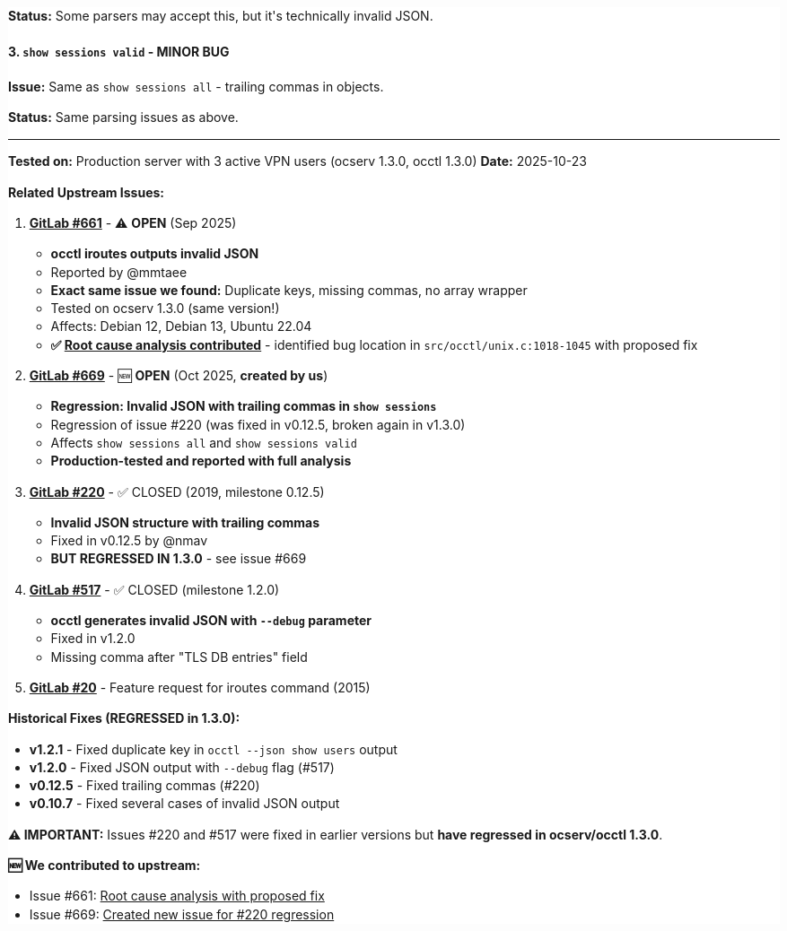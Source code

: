 **Status:** Some parsers may accept this, but it's technically invalid JSON.

#### 3. `show sessions valid` - MINOR BUG

**Issue:** Same as `show sessions all` - trailing commas in objects.

**Status:** Same parsing issues as above.

---

**Tested on:** Production server with 3 active VPN users (ocserv 1.3.0, occtl 1.3.0)
**Date:** 2025-10-23

**Related Upstream Issues:**

1. **[GitLab #661](https://gitlab.com/openconnect/ocserv/-/issues/661)** - ⚠️ **OPEN** (Sep 2025)
   - **occtl iroutes outputs invalid JSON**
   - Reported by @mmtaee
   - **Exact same issue we found:** Duplicate keys, missing commas, no array wrapper
   - Tested on ocserv 1.3.0 (same version!)
   - Affects: Debian 12, Debian 13, Ubuntu 22.04
   - **✅ [Root cause analysis contributed](https://gitlab.com/openconnect/ocserv/-/issues/661#note_2839397707)** - identified bug location in `src/occtl/unix.c:1018-1045` with proposed fix

2. **[GitLab #669](https://gitlab.com/openconnect/ocserv/-/issues/669)** - 🆕 **OPEN** (Oct 2025, **created by us**)
   - **Regression: Invalid JSON with trailing commas in `show sessions`**
   - Regression of issue #220 (was fixed in v0.12.5, broken again in v1.3.0)
   - Affects `show sessions all` and `show sessions valid`
   - **Production-tested and reported with full analysis**

3. **[GitLab #220](https://gitlab.com/openconnect/ocserv/-/issues/220)** - ✅ CLOSED (2019, milestone 0.12.5)
   - **Invalid JSON structure with trailing commas**
   - Fixed in v0.12.5 by @nmav
   - **BUT REGRESSED IN 1.3.0** - see issue #669

4. **[GitLab #517](https://gitlab.com/openconnect/ocserv/-/issues/517)** - ✅ CLOSED (milestone 1.2.0)
   - **occtl generates invalid JSON with `--debug` parameter**
   - Fixed in v1.2.0
   - Missing comma after "TLS DB entries" field

5. **[GitLab #20](https://gitlab.com/openconnect/ocserv/-/issues/20)** - Feature request for iroutes command (2015)

**Historical Fixes (REGRESSED in 1.3.0):**
- **v1.2.1** - Fixed duplicate key in `occtl --json show users` output
- **v1.2.0** - Fixed JSON output with `--debug` flag (#517)
- **v0.12.5** - Fixed trailing commas (#220)
- **v0.10.7** - Fixed several cases of invalid JSON output

**⚠️ IMPORTANT:** Issues #220 and #517 were fixed in earlier versions but **have regressed in ocserv/occtl 1.3.0**.

**🆕 We contributed to upstream:**
- Issue #661: [Root cause analysis with proposed fix](https://gitlab.com/openconnect/ocserv/-/issues/661#note_2839397707)
- Issue #669: [Created new issue for #220 regression](https://gitlab.com/openconnect/ocserv/-/issues/669)
